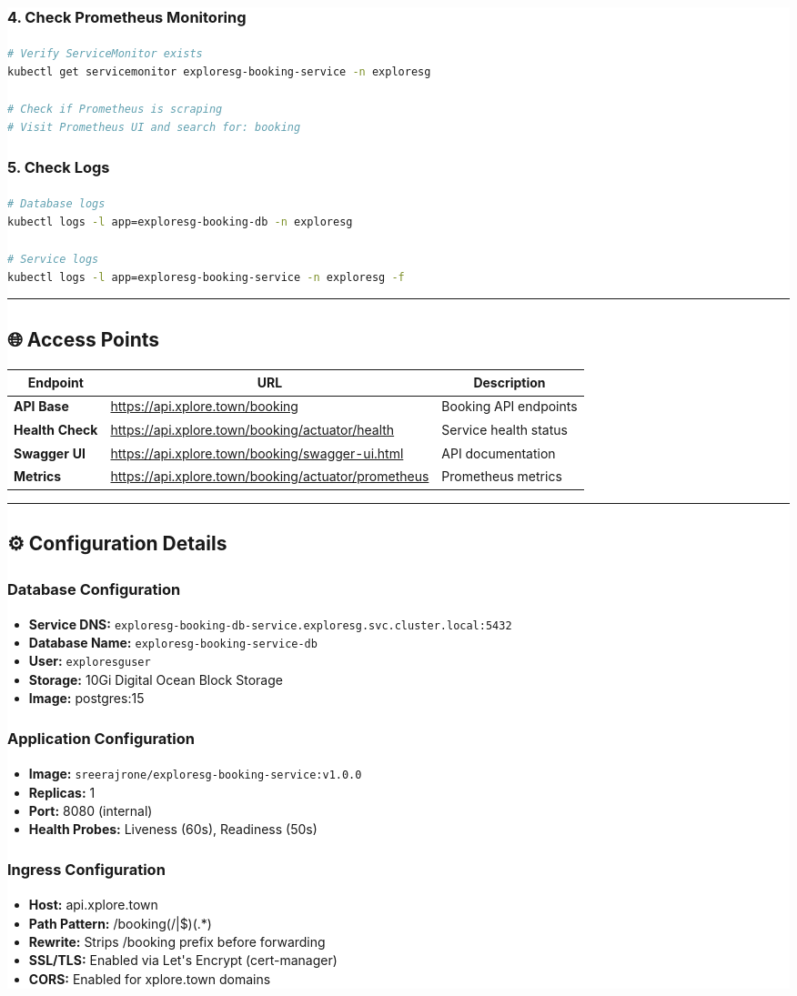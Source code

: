 ### 4. Check Prometheus Monitoring
```bash
# Verify ServiceMonitor exists
kubectl get servicemonitor exploresg-booking-service -n exploresg

# Check if Prometheus is scraping
# Visit Prometheus UI and search for: booking
```

### 5. Check Logs
```bash
# Database logs
kubectl logs -l app=exploresg-booking-db -n exploresg

# Service logs
kubectl logs -l app=exploresg-booking-service -n exploresg -f
```

---

## 🌐 Access Points

| Endpoint | URL | Description |
|----------|-----|-------------|
| **API Base** | https://api.xplore.town/booking | Booking API endpoints |
| **Health Check** | https://api.xplore.town/booking/actuator/health | Service health status |
| **Swagger UI** | https://api.xplore.town/booking/swagger-ui.html | API documentation |
| **Metrics** | https://api.xplore.town/booking/actuator/prometheus | Prometheus metrics |

---

## ⚙️ Configuration Details

### Database Configuration
- **Service DNS:** `exploresg-booking-db-service.exploresg.svc.cluster.local:5432`
- **Database Name:** `exploresg-booking-service-db`
- **User:** `exploresguser`
- **Storage:** 10Gi Digital Ocean Block Storage
- **Image:** postgres:15

### Application Configuration
- **Image:** `sreerajrone/exploresg-booking-service:v1.0.0`
- **Replicas:** 1
- **Port:** 8080 (internal)
- **Health Probes:** Liveness (60s), Readiness (50s)

### Ingress Configuration
- **Host:** api.xplore.town
- **Path Pattern:** /booking(/|$)(.*)
- **Rewrite:** Strips /booking prefix before forwarding
- **SSL/TLS:** Enabled via Let's Encrypt (cert-manager)
- **CORS:** Enabled for xplore.town domains
